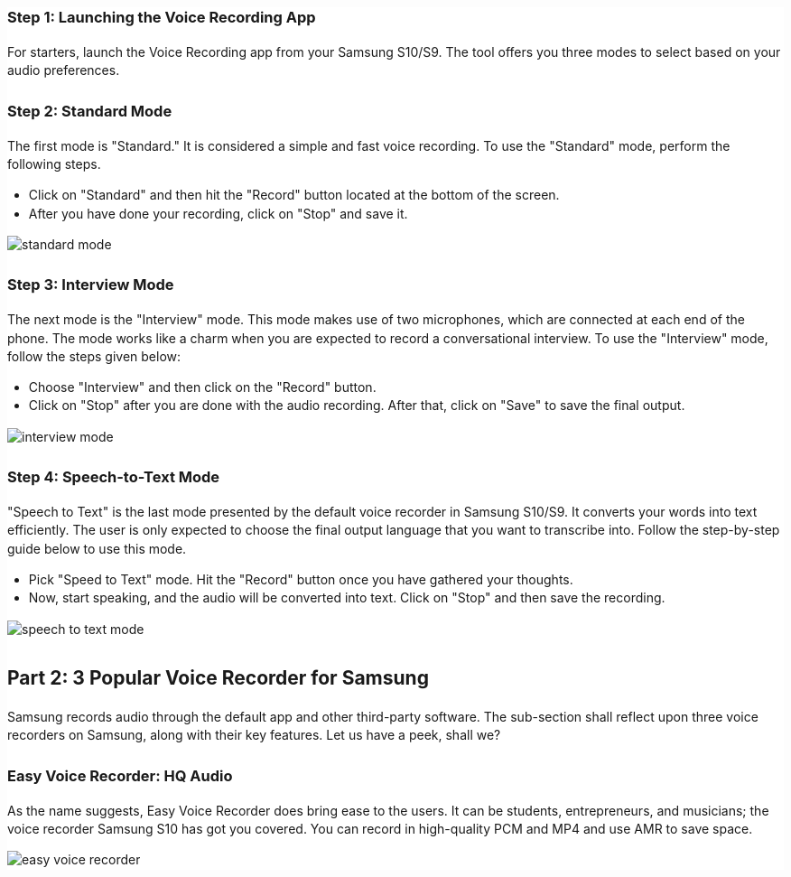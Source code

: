 ### Step 1: Launching the Voice Recording App

For starters, launch the Voice Recording app from your Samsung S10/S9\. The tool offers you three modes to select based on your audio preferences.

### Step 2: Standard Mode

The first mode is "Standard." It is considered a simple and fast voice recording. To use the "Standard" mode, perform the following steps.

* Click on "Standard" and then hit the "Record" button located at the bottom of the screen.
* After you have done your recording, click on "Stop" and save it.

![standard mode](https://images.wondershare.com/filmora/article-images/2021/voice-recording-on-samsung-s10-1.jpg)

### Step 3: Interview Mode

The next mode is the "Interview" mode. This mode makes use of two microphones, which are connected at each end of the phone. The mode works like a charm when you are expected to record a conversational interview. To use the "Interview" mode, follow the steps given below:

* Choose "Interview" and then click on the "Record" button.
* Click on "Stop" after you are done with the audio recording. After that, click on "Save" to save the final output.

![interview mode](https://images.wondershare.com/filmora/article-images/2021/voice-recording-on-samsung-s10-2.jpg)

### Step 4: Speech-to-Text Mode

"Speech to Text" is the last mode presented by the default voice recorder in Samsung S10/S9\. It converts your words into text efficiently. The user is only expected to choose the final output language that you want to transcribe into. Follow the step-by-step guide below to use this mode.

* Pick "Speed to Text" mode. Hit the "Record" button once you have gathered your thoughts.
* Now, start speaking, and the audio will be converted into text. Click on "Stop" and then save the recording.

![speech to text mode](https://images.wondershare.com/filmora/article-images/2021/voice-recording-on-samsung-s10-3.jpg)

## Part 2: 3 Popular Voice Recorder for Samsung

Samsung records audio through the default app and other third-party software. The sub-section shall reflect upon three voice recorders on Samsung, along with their key features. Let us have a peek, shall we?

### Easy Voice Recorder: HQ Audio

As the name suggests, Easy Voice Recorder does bring ease to the users. It can be students, entrepreneurs, and musicians; the voice recorder Samsung S10 has got you covered. You can record in high-quality PCM and MP4 and use AMR to save space.

![easy voice recorder](https://images.wondershare.com/filmora/article-images/2021/voice-recording-on-samsung-s10-4.jpg)
